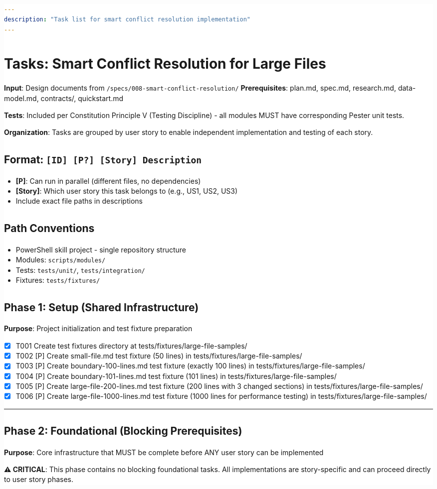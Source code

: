 ```yaml
---
description: "Task list for smart conflict resolution implementation"
---
```


# Tasks: Smart Conflict Resolution for Large Files

**Input**: Design documents from `/specs/008-smart-conflict-resolution/`
**Prerequisites**: plan.md, spec.md, research.md, data-model.md, contracts/, quickstart.md

**Tests**: Included per Constitution Principle V (Testing Discipline) - all modules MUST have corresponding Pester unit tests.

**Organization**: Tasks are grouped by user story to enable independent implementation and testing of each story.

## Format: `[ID] [P?] [Story] Description`
- **[P]**: Can run in parallel (different files, no dependencies)
- **[Story]**: Which user story this task belongs to (e.g., US1, US2, US3)
- Include exact file paths in descriptions

## Path Conventions
- PowerShell skill project - single repository structure
- Modules: `scripts/modules/`
- Tests: `tests/unit/`, `tests/integration/`
- Fixtures: `tests/fixtures/`

## Phase 1: Setup (Shared Infrastructure)

**Purpose**: Project initialization and test fixture preparation

- [X] T001 Create test fixtures directory at tests/fixtures/large-file-samples/
- [X] T002 [P] Create small-file.md test fixture (50 lines) in tests/fixtures/large-file-samples/
- [X] T003 [P] Create boundary-100-lines.md test fixture (exactly 100 lines) in tests/fixtures/large-file-samples/
- [X] T004 [P] Create boundary-101-lines.md test fixture (101 lines) in tests/fixtures/large-file-samples/
- [X] T005 [P] Create large-file-200-lines.md test fixture (200 lines with 3 changed sections) in tests/fixtures/large-file-samples/
- [X] T006 [P] Create large-file-1000-lines.md test fixture (1000 lines for performance testing) in tests/fixtures/large-file-samples/

---

## Phase 2: Foundational (Blocking Prerequisites)

**Purpose**: Core infrastructure that MUST be complete before ANY user story can be implemented

**⚠️ CRITICAL**: This phase contains no blocking foundational tasks. All implementations are story-specific and can proceed directly to user story phases.
